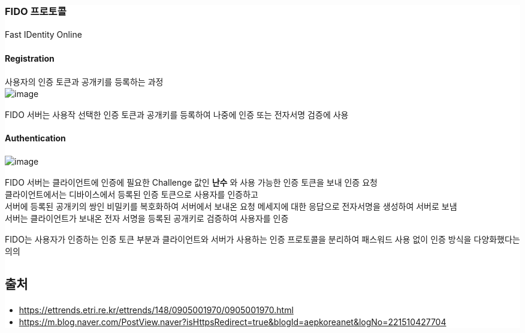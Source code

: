### FIDO 프로토콜  
Fast IDentity Online

#### Registration  
사용자의 인증 토큰과 공개키를 등록하는 과정  
<img width="453" alt="image" src="https://user-images.githubusercontent.com/46364778/215683295-529b22c9-a499-43c5-9f3e-d094f938af82.png">  

FIDO 서버는 사용작 선택한 인증 토큰과 공개키를 등록하여 나중에 인증 또는 전자서명 검증에 사용  

#### Authentication  
<img width="440" alt="image" src="https://user-images.githubusercontent.com/46364778/215683443-5668de96-5a81-491d-84f7-5be14366592c.png">  

FIDO 서버는 클라이언트에 인증에 필요한 Challenge 값인 **난수** 와 사용 가능한 인증 토큰을 보내 인증 요청  
클라이언트에서는 디바이스에서 등록된 인증 토큰으로 사용자를 인증하고  
서버에 등록된 공개키의 쌍인 비밀키를 복호화하여 서버에서 보내온 요청 메세지에 대한 응답으로 전자서명을 생성하여 서버로 보냄  
서버는 클라이언트가 보내온 전자 서명을 등록된 공개키로 검증하여 사용자를 인증  

FIDO는 사용자가 인증하는 인증 토큰 부분과 클라이언트와 서버가 사용하는 인증 프로토콜을 분리하여 패스워드 사용 없이 인증 방식을 다양화했다는 의의  

## 출처  
* https://ettrends.etri.re.kr/ettrends/148/0905001970/0905001970.html  
* https://m.blog.naver.com/PostView.naver?isHttpsRedirect=true&blogId=aepkoreanet&logNo=221510427704  
